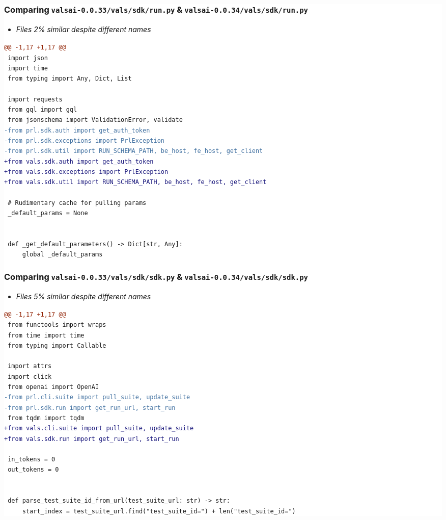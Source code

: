### Comparing `valsai-0.0.33/vals/sdk/run.py` & `valsai-0.0.34/vals/sdk/run.py`

 * *Files 2% similar despite different names*

```diff
@@ -1,17 +1,17 @@
 import json
 import time
 from typing import Any, Dict, List
 
 import requests
 from gql import gql
 from jsonschema import ValidationError, validate
-from prl.sdk.auth import get_auth_token
-from prl.sdk.exceptions import PrlException
-from prl.sdk.util import RUN_SCHEMA_PATH, be_host, fe_host, get_client
+from vals.sdk.auth import get_auth_token
+from vals.sdk.exceptions import PrlException
+from vals.sdk.util import RUN_SCHEMA_PATH, be_host, fe_host, get_client
 
 # Rudimentary cache for pulling params
 _default_params = None
 
 
 def _get_default_parameters() -> Dict[str, Any]:
     global _default_params
```

### Comparing `valsai-0.0.33/vals/sdk/sdk.py` & `valsai-0.0.34/vals/sdk/sdk.py`

 * *Files 5% similar despite different names*

```diff
@@ -1,17 +1,17 @@
 from functools import wraps
 from time import time
 from typing import Callable
 
 import attrs
 import click
 from openai import OpenAI
-from prl.cli.suite import pull_suite, update_suite
-from prl.sdk.run import get_run_url, start_run
 from tqdm import tqdm
+from vals.cli.suite import pull_suite, update_suite
+from vals.sdk.run import get_run_url, start_run
 
 in_tokens = 0
 out_tokens = 0
 
 
 def parse_test_suite_id_from_url(test_suite_url: str) -> str:
     start_index = test_suite_url.find("test_suite_id=") + len("test_suite_id=")
```
